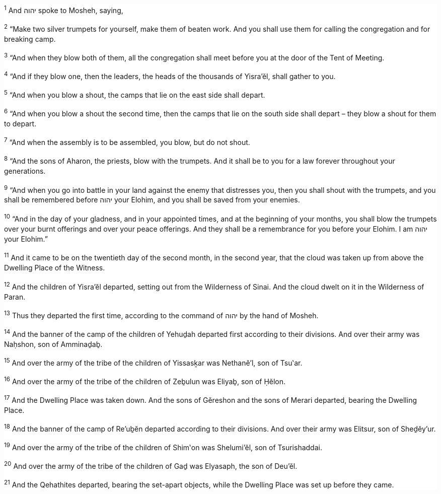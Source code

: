 <sup>1</sup> And יהוה spoke to Mosheh, saying,

<sup>2</sup> “Make two silver trumpets for yourself, make them of beaten work. And you shall use them for calling the congregation and for breaking camp.

<sup>3</sup> “And when they blow both of them, all the congregation shall meet before you at the door of the Tent of Meeting.

<sup>4</sup> “And if they blow one, then the leaders, the heads of the thousands of Yisra’ĕl, shall gather to you.

<sup>5</sup> “And when you blow a shout, the camps that lie on the east side shall depart.

<sup>6</sup> “And when you blow a shout the second time, then the camps that lie on the south side shall depart – they blow a shout for them to depart.

<sup>7</sup> “And when the assembly is to be assembled, you blow, but do not shout.

<sup>8</sup> “And the sons of Aharon, the priests, blow with the trumpets. And it shall be to you for a law forever throughout your generations.

<sup>9</sup> “And when you go into battle in your land against the enemy that distresses you, then you shall shout with the trumpets, and you shall be remembered before יהוה your Elohim, and you shall be saved from your enemies.

<sup>10</sup> “And in the day of your gladness, and in your appointed times, and at the beginning of your months, you shall blow the trumpets over your burnt offerings and over your peace offerings. And they shall be a remembrance for you before your Elohim. I am יהוה your Elohim.”

<sup>11</sup> And it came to be on the twentieth day of the second month, in the second year, that the cloud was taken up from above the Dwelling Place of the Witness.

<sup>12</sup> And the children of Yisra’ĕl departed, setting out from the Wilderness of Sinai. And the cloud dwelt on it in the Wilderness of Paran.

<sup>13</sup> Thus they departed the first time, according to the command of יהוה by the hand of Mosheh.

<sup>14</sup> And the banner of the camp of the children of Yehuḏah departed first according to their divisions. And over their army was Naḥshon, son of Amminaḏaḇ.

<sup>15</sup> And over the army of the tribe of the children of Yissasḵar was Nethanĕ’l, son of Tsu‛ar.

<sup>16</sup> And over the army of the tribe of the children of Zeḇulun was Eliyaḇ, son of Ḥĕlon.

<sup>17</sup> And the Dwelling Place was taken down. And the sons of Gĕreshon and the sons of Merari departed, bearing the Dwelling Place.

<sup>18</sup> And the banner of the camp of Re’uḇĕn departed according to their divisions. And over their army was Elitsur, son of Sheḏĕy’ur.

<sup>19</sup> And over the army of the tribe of the children of Shim‛on was Shelumi’ĕl, son of Tsurishaddai.

<sup>20</sup> And over the army of the tribe of the children of Gaḏ was Elyasaph, the son of Deu’ĕl.

<sup>21</sup> And the Qehathites departed, bearing the set-apart objects, while the Dwelling Place was set up before they came.
